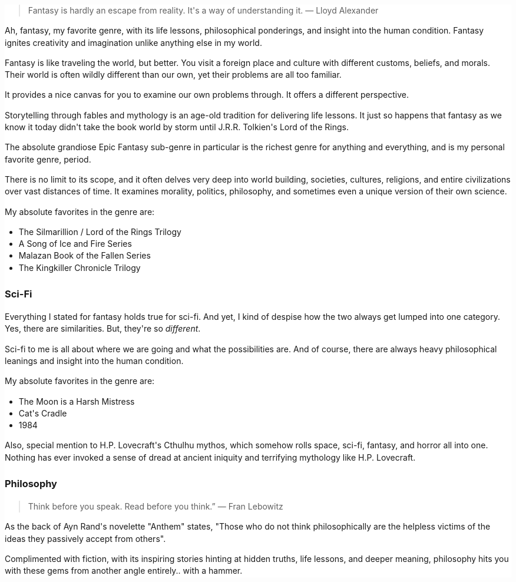 > Fantasy is hardly an escape from reality. It's a way of understanding it.
> <span>― Lloyd Alexander</span>

Ah, fantasy, my favorite genre, with its life lessons, philosophical ponderings, and insight into the human condition. Fantasy ignites creativity and imagination unlike anything else in my world.

Fantasy is like traveling the world, but better. You visit a foreign place and culture with different customs, beliefs, and morals. Their world is often wildly different than our own, yet their problems are all too familiar.

It provides a nice canvas for you to examine our own problems through. It offers a different perspective.

Storytelling through fables and mythology is an age-old tradition for delivering life lessons. It just so happens that fantasy as we know it today didn't take the book world by storm until J.R.R. Tolkien's Lord of the Rings.

The absolute grandiose Epic Fantasy sub-genre in particular is the richest genre for anything and everything, and is my personal favorite genre, period.

There is no limit to its scope, and it often delves very deep into world building, societies, cultures, religions, and entire civilizations over vast distances of time. It examines morality, politics, philosophy, and sometimes even a unique version of their own science.

My absolute favorites in the genre are:

- The Silmarillion / Lord of the Rings Trilogy
- A Song of Ice and Fire Series
- Malazan Book of the Fallen Series
- The Kingkiller Chronicle Trilogy

### Sci-Fi

Everything I stated for fantasy holds true for sci-fi. And yet, I kind of despise how the two always get lumped into one category. Yes, there are similarities. But, they're so *different*.

Sci-fi to me is all about where we are going and what the possibilities are. And of course, there are always heavy philosophical leanings and insight into the human condition.

My absolute favorites in the genre are:

- The Moon is a Harsh Mistress
- Cat's Cradle
- 1984

Also, special mention to H.P. Lovecraft's Cthulhu mythos, which somehow rolls space, sci-fi, fantasy, and horror all into one. Nothing has ever invoked a sense of dread at ancient iniquity and terrifying mythology like H.P. Lovecraft.

### Philosophy

> Think before you speak. Read before you think.”
> <span>― Fran Lebowitz</span>

As the back of Ayn Rand's novelette "Anthem" states, "Those who do not think philosophically are the helpless victims of the ideas they passively accept from others".

Complimented with fiction, with its inspiring stories hinting at hidden truths, life lessons, and deeper meaning, philosophy hits you with these gems from another angle entirely.. with a hammer.
